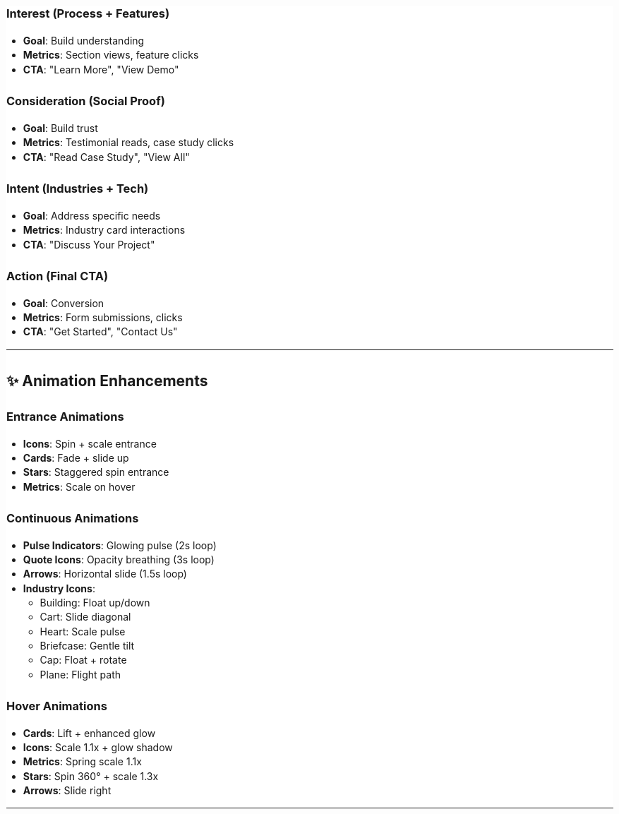 ### **Interest** (Process + Features)

- **Goal**: Build understanding
- **Metrics**: Section views, feature clicks
- **CTA**: "Learn More", "View Demo"

### **Consideration** (Social Proof)

- **Goal**: Build trust
- **Metrics**: Testimonial reads, case study clicks
- **CTA**: "Read Case Study", "View All"

### **Intent** (Industries + Tech)

- **Goal**: Address specific needs
- **Metrics**: Industry card interactions
- **CTA**: "Discuss Your Project"

### **Action** (Final CTA)

- **Goal**: Conversion
- **Metrics**: Form submissions, clicks
- **CTA**: "Get Started", "Contact Us"

---

## ✨ Animation Enhancements

### **Entrance Animations**

- **Icons**: Spin + scale entrance
- **Cards**: Fade + slide up
- **Stars**: Staggered spin entrance
- **Metrics**: Scale on hover

### **Continuous Animations**

- **Pulse Indicators**: Glowing pulse (2s loop)
- **Quote Icons**: Opacity breathing (3s loop)
- **Arrows**: Horizontal slide (1.5s loop)
- **Industry Icons**:
  - Building: Float up/down
  - Cart: Slide diagonal
  - Heart: Scale pulse
  - Briefcase: Gentle tilt
  - Cap: Float + rotate
  - Plane: Flight path

### **Hover Animations**

- **Cards**: Lift + enhanced glow
- **Icons**: Scale 1.1x + glow shadow
- **Metrics**: Spring scale 1.1x
- **Stars**: Spin 360° + scale 1.3x
- **Arrows**: Slide right

---